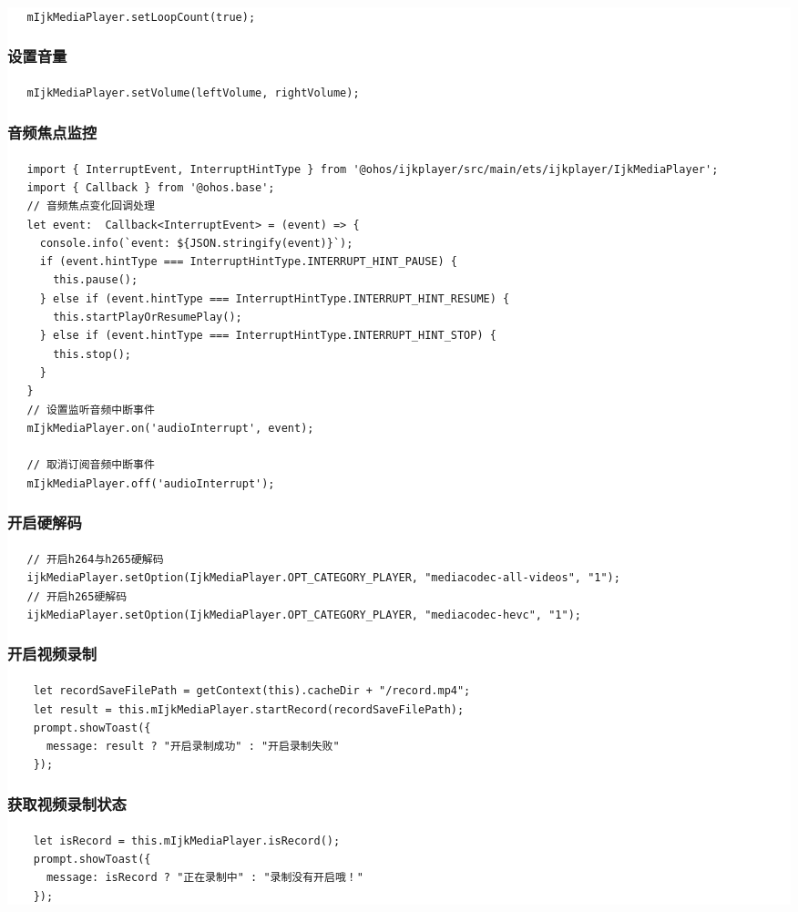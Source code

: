```
   mIjkMediaPlayer.setLoopCount(true);
```
### 设置音量
```
   mIjkMediaPlayer.setVolume(leftVolume, rightVolume);
```
### 音频焦点监控
```
   import { InterruptEvent, InterruptHintType } from '@ohos/ijkplayer/src/main/ets/ijkplayer/IjkMediaPlayer';
   import { Callback } from '@ohos.base';
   // 音频焦点变化回调处理
   let event:  Callback<InterruptEvent> = (event) => {
     console.info(`event: ${JSON.stringify(event)}`);
     if (event.hintType === InterruptHintType.INTERRUPT_HINT_PAUSE) {
       this.pause();
     } else if (event.hintType === InterruptHintType.INTERRUPT_HINT_RESUME) {
       this.startPlayOrResumePlay();
     } else if (event.hintType === InterruptHintType.INTERRUPT_HINT_STOP) {
       this.stop();
     }
   }
   // 设置监听音频中断事件
   mIjkMediaPlayer.on('audioInterrupt', event);

   // 取消订阅音频中断事件
   mIjkMediaPlayer.off('audioInterrupt');
```

### 开启硬解码
```
   // 开启h264与h265硬解码
   ijkMediaPlayer.setOption(IjkMediaPlayer.OPT_CATEGORY_PLAYER, "mediacodec-all-videos", "1");
   // 开启h265硬解码
   ijkMediaPlayer.setOption(IjkMediaPlayer.OPT_CATEGORY_PLAYER, "mediacodec-hevc", "1");
```


### 开启视频录制
```
    let recordSaveFilePath = getContext(this).cacheDir + "/record.mp4";
    let result = this.mIjkMediaPlayer.startRecord(recordSaveFilePath);
    prompt.showToast({
      message: result ? "开启录制成功" : "开启录制失败"
    });
```

### 获取视频录制状态
```
    let isRecord = this.mIjkMediaPlayer.isRecord();
    prompt.showToast({
      message: isRecord ? "正在录制中" : "录制没有开启哦！"
    });
```
